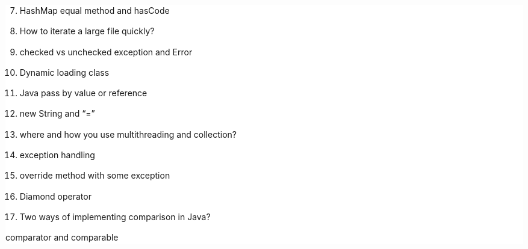7. HashMap equal method and hasCode 
 
8. How to iterate a large file quickly? 
 
9. checked vs unchecked exception and Error 
 
10. Dynamic loading class 
 
11. Java pass by value or reference 
 
12.  new String and “=” 
 
13. where and how you use multithreading and collection? 
 
14. exception handling 
 
15. override method with some exception 
 
16. Diamond operator 
 
 
 
 
17. Two ways of implementing comparison in Java? 
 
comparator and comparable 
 
